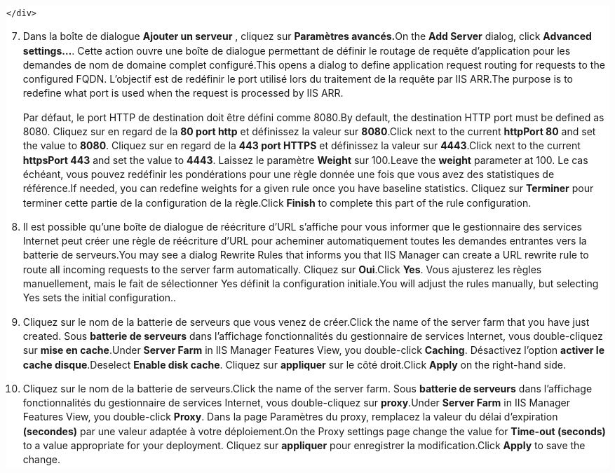 
    
    </div>

7.  <span data-ttu-id="a8e27-190">Dans la boîte de dialogue **Ajouter un serveur** , cliquez sur **Paramètres avancés.**</span><span class="sxs-lookup"><span data-stu-id="a8e27-190">On the **Add Server** dialog, click **Advanced settings…**.</span></span> <span data-ttu-id="a8e27-191">Cette action ouvre une boîte de dialogue permettant de définir le routage de requête d’application pour les demandes de nom de domaine complet configuré.</span><span class="sxs-lookup"><span data-stu-id="a8e27-191">This opens a dialog to define application request routing for requests to the configured FQDN.</span></span> <span data-ttu-id="a8e27-192">L’objectif est de redéfinir le port utilisé lors du traitement de la requête par IIS ARR.</span><span class="sxs-lookup"><span data-stu-id="a8e27-192">The purpose is to redefine what port is used when the request is processed by IIS ARR.</span></span>
    
    <span data-ttu-id="a8e27-193">Par défaut, le port HTTP de destination doit être défini comme 8080.</span><span class="sxs-lookup"><span data-stu-id="a8e27-193">By default, the destination HTTP port must be defined as 8080.</span></span> <span data-ttu-id="a8e27-194">Cliquez sur en regard de la **80 port http** et définissez la valeur sur **8080**.</span><span class="sxs-lookup"><span data-stu-id="a8e27-194">Click next to the current **httpPort 80** and set the value to **8080**.</span></span> <span data-ttu-id="a8e27-195">Cliquez sur en regard de la **443 port HTTPS** et définissez la valeur sur **4443**.</span><span class="sxs-lookup"><span data-stu-id="a8e27-195">Click next to the current **httpsPort 443** and set the value to **4443**.</span></span> <span data-ttu-id="a8e27-196">Laissez le paramètre **Weight** sur 100.</span><span class="sxs-lookup"><span data-stu-id="a8e27-196">Leave the **weight** parameter at 100.</span></span> <span data-ttu-id="a8e27-197">Le cas échéant, vous pouvez redéfinir les pondérations pour une règle donnée une fois que vous avez des statistiques de référence.</span><span class="sxs-lookup"><span data-stu-id="a8e27-197">If needed, you can redefine weights for a given rule once you have baseline statistics.</span></span> <span data-ttu-id="a8e27-198">Cliquez sur **Terminer** pour terminer cette partie de la configuration de la règle.</span><span class="sxs-lookup"><span data-stu-id="a8e27-198">Click **Finish** to complete this part of the rule configuration.</span></span>

8.  <span data-ttu-id="a8e27-199">Il est possible qu’une boîte de dialogue de réécriture d’URL s’affiche pour vous informer que le gestionnaire des services Internet peut créer une règle de réécriture d’URL pour acheminer automatiquement toutes les demandes entrantes vers la batterie de serveurs.</span><span class="sxs-lookup"><span data-stu-id="a8e27-199">You may see a dialog Rewrite Rules that informs you that IIS Manager can create a URL rewrite rule to route all incoming requests to the server farm automatically.</span></span> <span data-ttu-id="a8e27-200">Cliquez sur **Oui**.</span><span class="sxs-lookup"><span data-stu-id="a8e27-200">Click **Yes**.</span></span> <span data-ttu-id="a8e27-201">Vous ajusterez les règles manuellement, mais le fait de sélectionner Yes définit la configuration initiale.</span><span class="sxs-lookup"><span data-stu-id="a8e27-201">You will adjust the rules manually, but selecting Yes sets the initial configuration..</span></span>

9.  <span data-ttu-id="a8e27-202">Cliquez sur le nom de la batterie de serveurs que vous venez de créer.</span><span class="sxs-lookup"><span data-stu-id="a8e27-202">Click the name of the server farm that you have just created.</span></span> <span data-ttu-id="a8e27-203">Sous **batterie de serveurs** dans l’affichage fonctionnalités du gestionnaire de services Internet, vous double-cliquez sur **mise en cache**.</span><span class="sxs-lookup"><span data-stu-id="a8e27-203">Under **Server Farm** in IIS Manager Features View, you double-click **Caching**.</span></span> <span data-ttu-id="a8e27-204">Désactivez l’option **activer le cache disque**.</span><span class="sxs-lookup"><span data-stu-id="a8e27-204">Deselect **Enable disk cache**.</span></span> <span data-ttu-id="a8e27-205">Cliquez sur **appliquer** sur le côté droit.</span><span class="sxs-lookup"><span data-stu-id="a8e27-205">Click **Apply** on the right-hand side.</span></span>

10. <span data-ttu-id="a8e27-206">Cliquez sur le nom de la batterie de serveurs.</span><span class="sxs-lookup"><span data-stu-id="a8e27-206">Click the name of the server farm.</span></span> <span data-ttu-id="a8e27-207">Sous **batterie de serveurs** dans l’affichage fonctionnalités du gestionnaire de services Internet, vous double-cliquez sur **proxy**.</span><span class="sxs-lookup"><span data-stu-id="a8e27-207">Under **Server Farm** in IIS Manager Features View, you double-click **Proxy**.</span></span> <span data-ttu-id="a8e27-208">Dans la page Paramètres du proxy, remplacez la valeur du délai d’expiration **(secondes)** par une valeur adaptée à votre déploiement.</span><span class="sxs-lookup"><span data-stu-id="a8e27-208">On the Proxy settings page change the value for **Time-out (seconds)** to a value appropriate for your deployment.</span></span> <span data-ttu-id="a8e27-209">Cliquez sur **appliquer** pour enregistrer la modification.</span><span class="sxs-lookup"><span data-stu-id="a8e27-209">Click **Apply** to save the change.</span></span>
    
